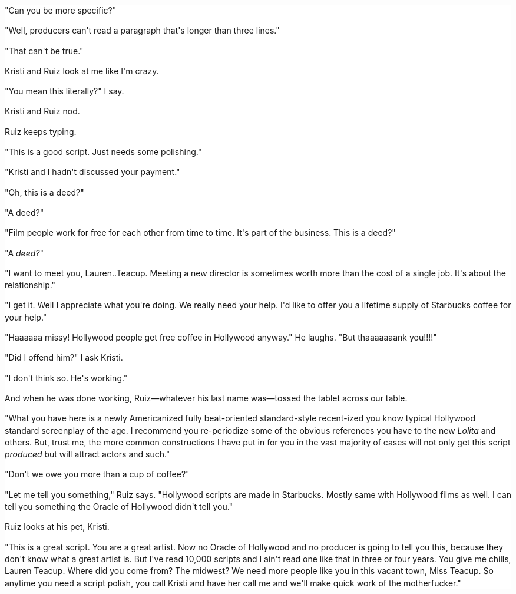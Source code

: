 "Can you be more specific?"

"Well, producers can't read a paragraph that's longer than three lines."

"That can't be true."

Kristi and Ruiz look at me like I'm crazy.

"You mean this literally?" I say.

Kristi and Ruiz nod.

Ruiz keeps typing.

"This is a good script. Just needs some polishing."

"Kristi and I hadn't discussed your payment."

"Oh, this is a deed?"

"A deed?"

"Film people work for free for each other from time to time. It's part of the business. This is a deed?"

"A *deed?*"

"I want to meet you, Lauren..Teacup. Meeting a new director is sometimes worth more than the cost of a single job. It's about the relationship."

"I get it. Well I appreciate what you're doing. We really need your help. I'd like to offer you a lifetime supply of Starbucks coffee for your help."

"Haaaaaa missy! Hollywood people get free coffee in Hollywood anyway." He laughs. "But thaaaaaaank you!!!!"

"Did I offend him?" I ask Kristi.

"I don't think so. He's working."

And when he was done working, Ruiz—whatever his last name was—tossed the tablet across our table.

"What you have here is a newly Americanized fully beat-oriented standard-style recent-ized you know typical Hollywood standard screenplay of the age. I recommend you re-periodize some of the obvious references you have to the new *Lolita* and others. But, trust me, the more common constructions I have put in for you in the vast majority of cases will not only get this script *produced* but will attract actors and such."

"Don't we owe you more than a cup of coffee?"

"Let me tell you something," Ruiz says. "Hollywood scripts are made in Starbucks. Mostly same with Hollywood films as well. I can tell you something the Oracle of Hollywood didn't tell you."

Ruiz looks at his pet, Kristi.

"This is a great script. You are a great artist. Now no Oracle of Hollywood and no producer is going to tell you this, because they don't know what a great artist is. But I've read 10,000 scripts and I ain't read one like that in three or four years. You give me chills, Lauren Teacup. Where did you come from? The midwest? We need more people like you in this vacant town, Miss Teacup. So anytime you need a script polish, you call Kristi and have her call me and we'll make quick work of the motherfucker."
